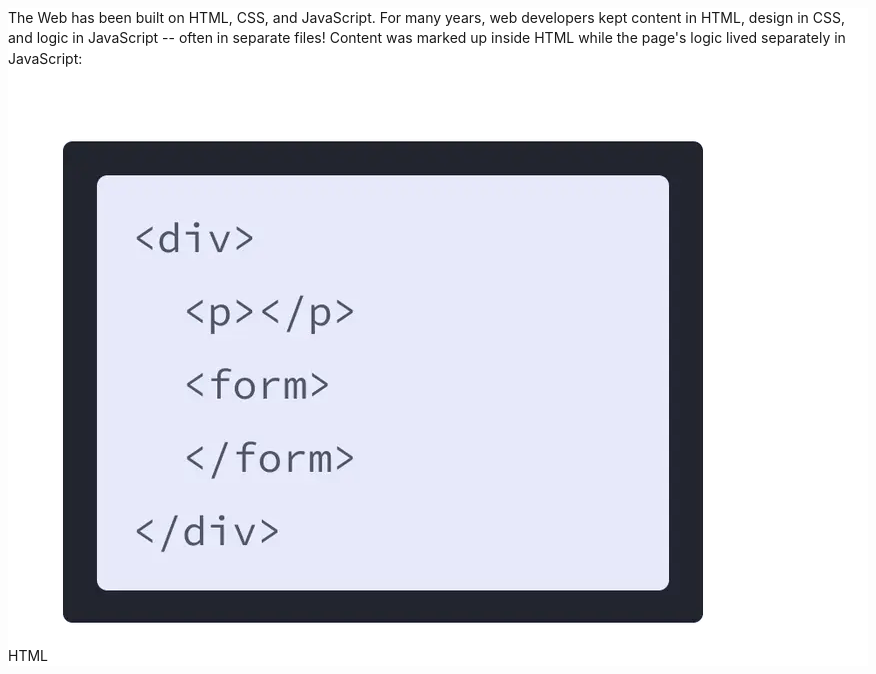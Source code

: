 The Web has been built on HTML, CSS, and JavaScript. For many years, web developers kept content in HTML, design in CSS, and logic in JavaScript -- often in separate files! Content was marked up inside HTML while the page's logic lived separately in JavaScript:

![](images/2.png)

HTML
